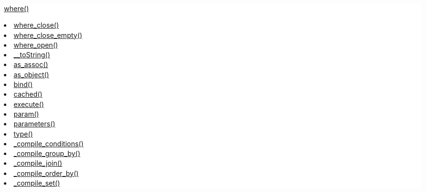 <a href="#where">where()</a>
</li>
<li>
<a href="#where_close">where_close()</a>
</li>
<li>
<a href="#where_close_empty">where_close_empty()</a>
</li>
<li>
<a href="#where_open">where_open()</a>
</li>
<li>
<a href="#__toString">__toString()</a>
</li>
<li>
<a href="#as_assoc">as_assoc()</a>
</li>
<li>
<a href="#as_object">as_object()</a>
</li>
<li>
<a href="#bind">bind()</a>
</li>
<li>
<a href="#cached">cached()</a>
</li>
<li>
<a href="#execute">execute()</a>
</li>
<li>
<a href="#param">param()</a>
</li>
<li>
<a href="#parameters">parameters()</a>
</li>
<li>
<a href="#type">type()</a>
</li>
<li>
<a href="#_compile_conditions">_compile_conditions()</a>
</li>
<li>
<a href="#_compile_group_by">_compile_group_by()</a>
</li>
<li>
<a href="#_compile_join">_compile_join()</a>
</li>
<li>
<a href="#_compile_order_by">_compile_order_by()</a>
</li>
<li>
<a href="#_compile_set">_compile_set()</a>
</li>
